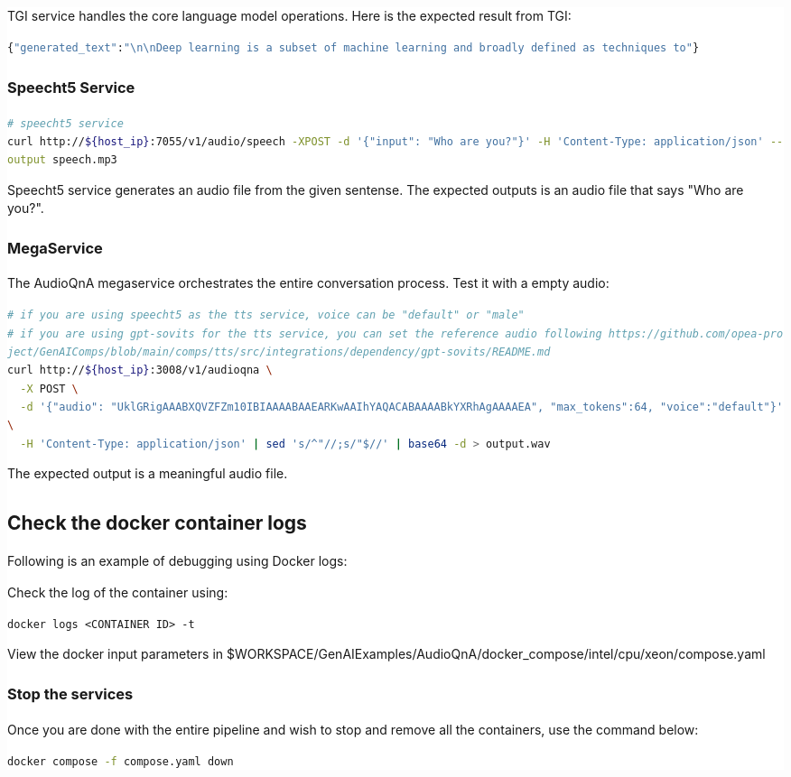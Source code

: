 TGI service handles the core language model operations. Here is the expected result from TGI:

```bash
{"generated_text":"\n\nDeep learning is a subset of machine learning and broadly defined as techniques to"}
```
### Speecht5 Service

```bash
# speecht5 service
curl http://${host_ip}:7055/v1/audio/speech -XPOST -d '{"input": "Who are you?"}' -H 'Content-Type: application/json' --output speech.mp3
```

Speecht5 service generates an audio file from the given sentense. The expected outputs is an audio file that says "Who are you?".

### MegaService

The AudioQnA megaservice orchestrates the entire conversation process. Test it with a empty audio:

```bash
# if you are using speecht5 as the tts service, voice can be "default" or "male"
# if you are using gpt-sovits for the tts service, you can set the reference audio following https://github.com/opea-project/GenAIComps/blob/main/comps/tts/src/integrations/dependency/gpt-sovits/README.md
curl http://${host_ip}:3008/v1/audioqna \
  -X POST \
  -d '{"audio": "UklGRigAAABXQVZFZm10IBIAAAABAAEARKwAAIhYAQACABAAAABkYXRhAgAAAAEA", "max_tokens":64, "voice":"default"}' \
  -H 'Content-Type: application/json' | sed 's/^"//;s/"$//' | base64 -d > output.wav
```

The expected output is a meaningful audio file.

## Check the docker container logs

Following is an example of debugging using Docker logs:

Check the log of the container using:

`docker logs <CONTAINER ID> -t`

View the docker input parameters in $WORKSPACE/GenAIExamples/AudioQnA/docker_compose/intel/cpu/xeon/compose.yaml

### Stop the services

Once you are done with the entire pipeline and wish to stop and remove all the containers, use the command below:

```bash
docker compose -f compose.yaml down
```

